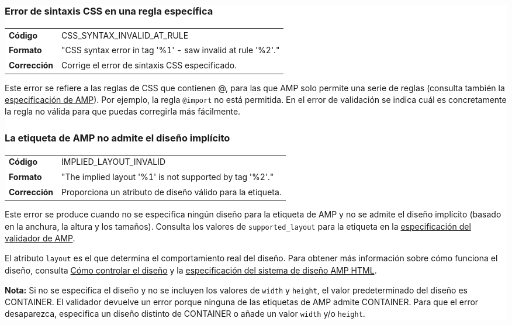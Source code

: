 ### Error de sintaxis CSS en una regla específica

<table>
  <tr>
  	<td class="col-thirty"><strong>Código</strong></td>
  	<td>CSS_SYNTAX_INVALID_AT_RULE</td>
  </tr>
   <tr>
  	<td class="col-thirty"><strong>Formato</strong></td>
  	<td>"CSS syntax error in tag '%1' - saw invalid at rule '%2'."</td>
  </tr>
   <tr>
  	<td class="col-thirty"><strong>Corrección</strong></td>
  	<td>Corrige el error de sintaxis CSS especificado.</td>
  </tr>
</table>

Este error se refiere a las reglas de CSS que contienen @, para las que AMP solo permite una serie de reglas
(consulta también la [especificación de AMP](/es/docs/reference/spec.html)).
Por ejemplo, la regla `@import` no está permitida.
En el error de validación se indica cuál es concretamente la regla no válida para que puedas corregirla más fácilmente.

### La etiqueta de AMP no admite el diseño implícito

<table>
  <tr>
  	<td class="col-thirty"><strong>Código</strong></td>
  	<td>IMPLIED_LAYOUT_INVALID</td>
  </tr>
   <tr>
  	<td class="col-thirty"><strong>Formato</strong></td>
  	<td>"The implied layout '%1' is not supported by tag '%2'."</td>
  </tr>
   <tr>
  	<td class="col-thirty"><strong>Corrección</strong></td>
  	<td>Proporciona un atributo de diseño válido para la etiqueta.</td>
  </tr>
</table>

Este error se produce cuando no se especifica ningún diseño para la etiqueta de AMP y no se admite el diseño implícito (basado en la anchura, la altura y los tamaños).
Consulta los valores de `supported_layout` para la etiqueta en la [especificación del validador de AMP](https://github.com/ampproject/amphtml/blob/master/validator/validator-main.protoascii).

El atributo `layout` es el que determina el comportamiento real del diseño.
Para obtener más información sobre cómo funciona el diseño, consulta [Cómo controlar el diseño](/es/docs/guides/responsive/control_layout) y la [especificación del sistema de diseño AMP HTML](https://github.com/ampproject/amphtml/blob/master/spec/amp-html-layout.md).

**Nota:** Si no se especifica el diseño y no se incluyen los valores de `width` y `height`, el valor predeterminado del diseño es CONTAINER. El validador devuelve un error porque ninguna de las etiquetas de AMP admite CONTAINER.
Para que el error desaparezca, especifica un diseño distinto de CONTAINER o añade un valor `width` y/o `height`.
